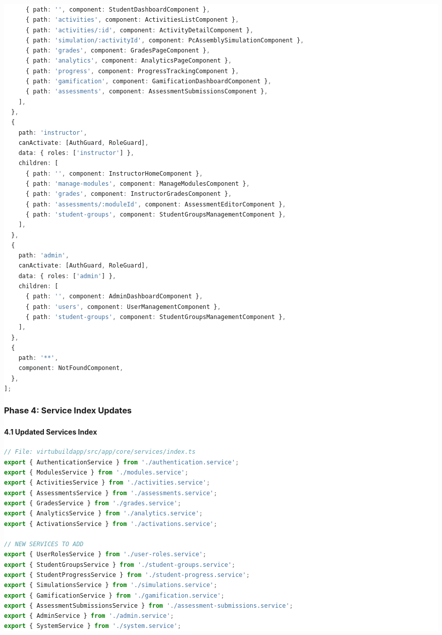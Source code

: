 ```typescript
      { path: '', component: StudentDashboardComponent },
      { path: 'activities', component: ActivitiesListComponent },
      { path: 'activities/:id', component: ActivityDetailComponent },
      { path: 'simulation/:activityId', component: PcAssemblySimulationComponent },
      { path: 'grades', component: GradesPageComponent },
      { path: 'analytics', component: AnalyticsPageComponent },
      { path: 'progress', component: ProgressTrackingComponent },
      { path: 'gamification', component: GamificationDashboardComponent },
      { path: 'assessments', component: AssessmentSubmissionsComponent },
    ],
  },
  {
    path: 'instructor',
    canActivate: [AuthGuard, RoleGuard],
    data: { roles: ['instructor'] },
    children: [
      { path: '', component: InstructorHomeComponent },
      { path: 'manage-modules', component: ManageModulesComponent },
      { path: 'grades', component: InstructorGradesComponent },
      { path: 'assessments/:moduleId', component: AssessmentEditorComponent },
      { path: 'student-groups', component: StudentGroupsManagementComponent },
    ],
  },
  {
    path: 'admin',
    canActivate: [AuthGuard, RoleGuard],
    data: { roles: ['admin'] },
    children: [
      { path: '', component: AdminDashboardComponent },
      { path: 'users', component: UserManagementComponent },
      { path: 'student-groups', component: StudentGroupsManagementComponent },
    ],
  },
  {
    path: '**',
    component: NotFoundComponent,
  },
];
```

### **Phase 4: Service Index Updates**

#### **4.1 Updated Services Index**
```typescript
// File: virtubuildapp/src/app/core/services/index.ts
export { AuthenticationService } from './authentication.service';
export { ModulesService } from './modules.service';
export { ActivitiesService } from './activities.service';
export { AssessmentsService } from './assessments.service';
export { GradesService } from './grades.service';
export { AnalyticsService } from './analytics.service';
export { ActivationsService } from './activations.service';

// NEW SERVICES TO ADD
export { UserRolesService } from './user-roles.service';
export { StudentGroupsService } from './student-groups.service';
export { StudentProgressService } from './student-progress.service';
export { SimulationsService } from './simulations.service';
export { GamificationService } from './gamification.service';
export { AssessmentSubmissionsService } from './assessment-submissions.service';
export { AdminService } from './admin.service';
export { SystemService } from './system.service';
```
